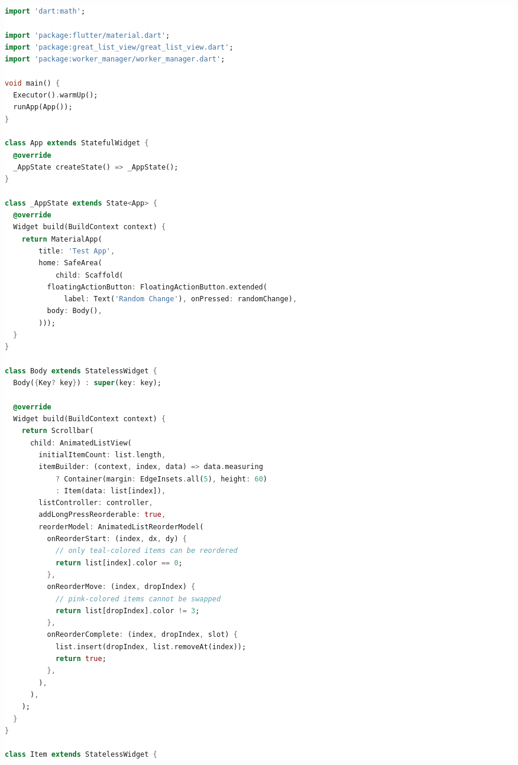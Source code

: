 ```dart
import 'dart:math';

import 'package:flutter/material.dart';
import 'package:great_list_view/great_list_view.dart';
import 'package:worker_manager/worker_manager.dart';

void main() {
  Executor().warmUp();
  runApp(App());
}

class App extends StatefulWidget {
  @override
  _AppState createState() => _AppState();
}

class _AppState extends State<App> {
  @override
  Widget build(BuildContext context) {
    return MaterialApp(
        title: 'Test App',
        home: SafeArea(
            child: Scaffold(
          floatingActionButton: FloatingActionButton.extended(
              label: Text('Random Change'), onPressed: randomChange),
          body: Body(),
        )));
  }
}

class Body extends StatelessWidget {
  Body({Key? key}) : super(key: key);

  @override
  Widget build(BuildContext context) {
    return Scrollbar(
      child: AnimatedListView(
        initialItemCount: list.length,
        itemBuilder: (context, index, data) => data.measuring
            ? Container(margin: EdgeInsets.all(5), height: 60)
            : Item(data: list[index]),
        listController: controller,
        addLongPressReorderable: true,
        reorderModel: AnimatedListReorderModel(
          onReorderStart: (index, dx, dy) {
            // only teal-colored items can be reordered
            return list[index].color == 0;
          },
          onReorderMove: (index, dropIndex) {
            // pink-colored items cannot be swapped
            return list[dropIndex].color != 3;
          },
          onReorderComplete: (index, dropIndex, slot) {
            list.insert(dropIndex, list.removeAt(index));
            return true;
          },
        ),
      ),
    );
  }
}

class Item extends StatelessWidget {
```